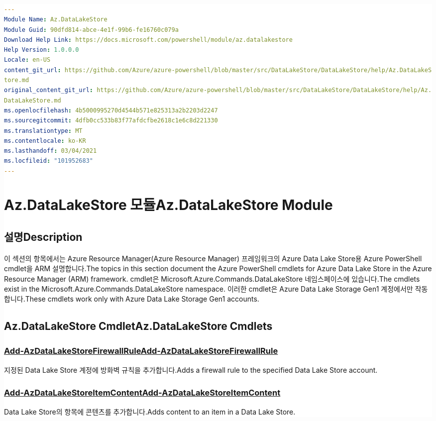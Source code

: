 ```yaml
---
Module Name: Az.DataLakeStore
Module Guid: 90dfd814-abce-4e1f-99b6-fe16760c079a
Download Help Link: https://docs.microsoft.com/powershell/module/az.datalakestore
Help Version: 1.0.0.0
Locale: en-US
content_git_url: https://github.com/Azure/azure-powershell/blob/master/src/DataLakeStore/DataLakeStore/help/Az.DataLakeStore.md
original_content_git_url: https://github.com/Azure/azure-powershell/blob/master/src/DataLakeStore/DataLakeStore/help/Az.DataLakeStore.md
ms.openlocfilehash: 4b5000995270d4544b571e825313a2b2203d2247
ms.sourcegitcommit: 4dfb0cc533b83f77afdcfbe2618c1e6c8d221330
ms.translationtype: MT
ms.contentlocale: ko-KR
ms.lasthandoff: 03/04/2021
ms.locfileid: "101952683"
---
```

# <span data-ttu-id="1816f-101">Az.DataLakeStore 모듈</span><span class="sxs-lookup"><span data-stu-id="1816f-101">Az.DataLakeStore Module</span></span>
## <span data-ttu-id="1816f-102">설명</span><span class="sxs-lookup"><span data-stu-id="1816f-102">Description</span></span>
<span data-ttu-id="1816f-103">이 섹션의 항목에서는 Azure Resource Manager(Azure Resource Manager) 프레임워크의 Azure Data Lake Store용 Azure PowerShell cmdlet을 ARM 설명합니다.</span><span class="sxs-lookup"><span data-stu-id="1816f-103">The topics in this section document the Azure PowerShell cmdlets for Azure Data Lake Store in the Azure Resource Manager (ARM) framework.</span></span> <span data-ttu-id="1816f-104">cmdlet은 Microsoft.Azure.Commands.DataLakeStore 네임스페이스에 있습니다.</span><span class="sxs-lookup"><span data-stu-id="1816f-104">The cmdlets exist in the Microsoft.Azure.Commands.DataLakeStore namespace.</span></span> <span data-ttu-id="1816f-105">이러한 cmdlet은 Azure Data Lake Storage Gen1 계정에서만 작동합니다.</span><span class="sxs-lookup"><span data-stu-id="1816f-105">These cmdlets work only with Azure Data Lake Storage Gen1 accounts.</span></span>

## <span data-ttu-id="1816f-106">Az.DataLakeStore Cmdlet</span><span class="sxs-lookup"><span data-stu-id="1816f-106">Az.DataLakeStore Cmdlets</span></span>
### [<span data-ttu-id="1816f-107">Add-AzDataLakeStoreFirewallRule</span><span class="sxs-lookup"><span data-stu-id="1816f-107">Add-AzDataLakeStoreFirewallRule</span></span>](Add-AzDataLakeStoreFirewallRule.md)
<span data-ttu-id="1816f-108">지정된 Data Lake Store 계정에 방화벽 규칙을 추가합니다.</span><span class="sxs-lookup"><span data-stu-id="1816f-108">Adds a firewall rule to the specified Data Lake Store account.</span></span>

### [<span data-ttu-id="1816f-109">Add-AzDataLakeStoreItemContent</span><span class="sxs-lookup"><span data-stu-id="1816f-109">Add-AzDataLakeStoreItemContent</span></span>](Add-AzDataLakeStoreItemContent.md)
<span data-ttu-id="1816f-110">Data Lake Store의 항목에 콘텐츠를 추가합니다.</span><span class="sxs-lookup"><span data-stu-id="1816f-110">Adds content to an item in a Data Lake Store.</span></span>

